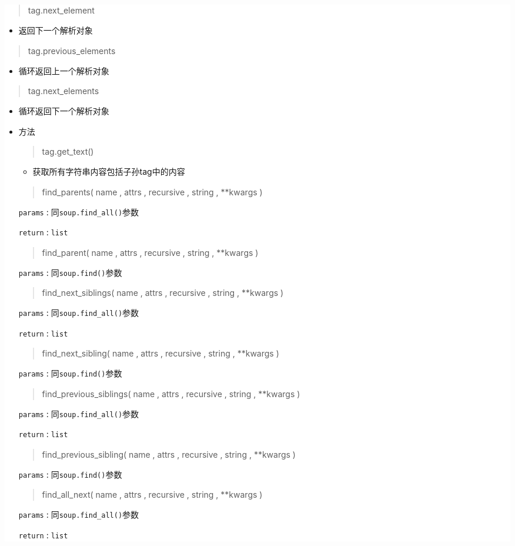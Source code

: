   > tag.next_element

  - 返回下一个解析对象

  > tag.previous_elements

  - 循环返回上一个解析对象

  > tag.next_elements

  - 循环返回下一个解析对象

- 方法

  >tag.get_text()

  - 获取所有字符串内容包括子孙tag中的内容

  

  > find_parents( name , attrs , recursive , string , **kwargs )

  `params` : 同`soup.find_all()`参数

  `return` : `list`

  

  > find_parent( name , attrs , recursive , string , **kwargs )

  `params` : 同`soup.find()`参数

  

  > find_next_siblings( name , attrs , recursive , string , **kwargs )

  `params` : 同`soup.find_all()`参数

  `return` : `list`

  

  > find_next_sibling( name , attrs , recursive , string , **kwargs )

  `params` : 同`soup.find()`参数

  

  > find_previous_siblings( name , attrs , recursive , string , **kwargs )

  `params` : 同`soup.find_all()`参数

  `return` : `list`

  

  > find_previous_sibling( name , attrs , recursive , string , **kwargs )

  `params` : 同`soup.find()`参数

  

  > find_all_next( name , attrs , recursive , string , **kwargs )

  `params` : 同`soup.find_all()`参数

  `return` : `list`

  
